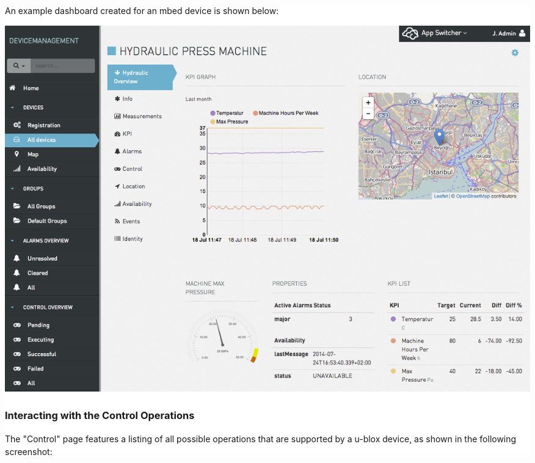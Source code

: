 An example dashboard created for an mbed device is shown below:

![Dashboard Screenshot](images/dashboard.png)

### Interacting with the Control Operations

The "Control" page features a listing of all possible operations that are supported by a u-blox device, as shown in the following screenshot:

